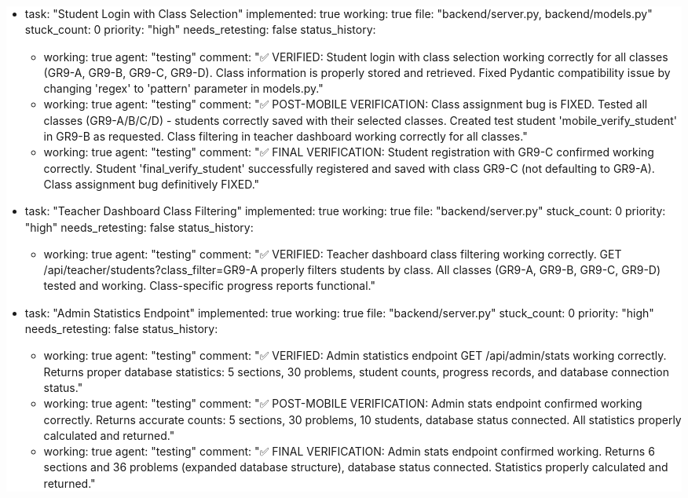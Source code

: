   - task: "Student Login with Class Selection"
    implemented: true
    working: true
    file: "backend/server.py, backend/models.py"
    stuck_count: 0
    priority: "high"
    needs_retesting: false
    status_history:
      - working: true
        agent: "testing"
        comment: "✅ VERIFIED: Student login with class selection working correctly for all classes (GR9-A, GR9-B, GR9-C, GR9-D). Class information is properly stored and retrieved. Fixed Pydantic compatibility issue by changing 'regex' to 'pattern' parameter in models.py."
      - working: true
        agent: "testing"
        comment: "✅ POST-MOBILE VERIFICATION: Class assignment bug is FIXED. Tested all classes (GR9-A/B/C/D) - students correctly saved with their selected classes. Created test student 'mobile_verify_student' in GR9-B as requested. Class filtering in teacher dashboard working correctly for all classes."
      - working: true
        agent: "testing"
        comment: "✅ FINAL VERIFICATION: Student registration with GR9-C confirmed working correctly. Student 'final_verify_student' successfully registered and saved with class GR9-C (not defaulting to GR9-A). Class assignment bug definitively FIXED."

  - task: "Teacher Dashboard Class Filtering"
    implemented: true
    working: true
    file: "backend/server.py"
    stuck_count: 0
    priority: "high"
    needs_retesting: false
    status_history:
      - working: true
        agent: "testing"
        comment: "✅ VERIFIED: Teacher dashboard class filtering working correctly. GET /api/teacher/students?class_filter=GR9-A properly filters students by class. All classes (GR9-A, GR9-B, GR9-C, GR9-D) tested and working. Class-specific progress reports functional."

  - task: "Admin Statistics Endpoint"
    implemented: true
    working: true
    file: "backend/server.py"
    stuck_count: 0
    priority: "high"
    needs_retesting: false
    status_history:
      - working: true
        agent: "testing"
        comment: "✅ VERIFIED: Admin statistics endpoint GET /api/admin/stats working correctly. Returns proper database statistics: 5 sections, 30 problems, student counts, progress records, and database connection status."
      - working: true
        agent: "testing"
        comment: "✅ POST-MOBILE VERIFICATION: Admin stats endpoint confirmed working correctly. Returns accurate counts: 5 sections, 30 problems, 10 students, database status connected. All statistics properly calculated and returned."
      - working: true
        agent: "testing"
        comment: "✅ FINAL VERIFICATION: Admin stats endpoint confirmed working. Returns 6 sections and 36 problems (expanded database structure), database status connected. Statistics properly calculated and returned."
